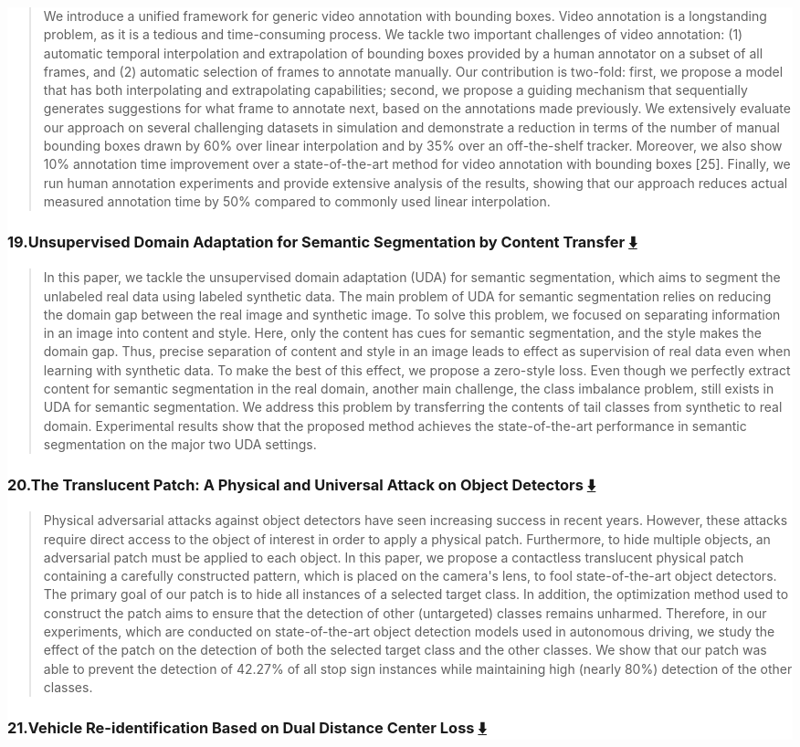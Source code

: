 >  We introduce a unified framework for generic video annotation with bounding boxes. Video annotation is a longstanding problem, as it is a tedious and time-consuming process. We tackle two important challenges of video annotation: (1) automatic temporal interpolation and extrapolation of bounding boxes provided by a human annotator on a subset of all frames, and (2) automatic selection of frames to annotate manually. Our contribution is two-fold: first, we propose a model that has both interpolating and extrapolating capabilities; second, we propose a guiding mechanism that sequentially generates suggestions for what frame to annotate next, based on the annotations made previously. We extensively evaluate our approach on several challenging datasets in simulation and demonstrate a reduction in terms of the number of manual bounding boxes drawn by 60% over linear interpolation and by 35% over an off-the-shelf tracker. Moreover, we also show 10% annotation time improvement over a state-of-the-art method for video annotation with bounding boxes [25]. Finally, we run human annotation experiments and provide extensive analysis of the results, showing that our approach reduces actual measured annotation time by 50% compared to commonly used linear interpolation.      
### 19.Unsupervised Domain Adaptation for Semantic Segmentation by Content Transfer  [ :arrow_down: ](https://arxiv.org/pdf/2012.12545.pdf)
>  In this paper, we tackle the unsupervised domain adaptation (UDA) for semantic segmentation, which aims to segment the unlabeled real data using labeled synthetic data. The main problem of UDA for semantic segmentation relies on reducing the domain gap between the real image and synthetic image. To solve this problem, we focused on separating information in an image into content and style. Here, only the content has cues for semantic segmentation, and the style makes the domain gap. Thus, precise separation of content and style in an image leads to effect as supervision of real data even when learning with synthetic data. To make the best of this effect, we propose a zero-style loss. Even though we perfectly extract content for semantic segmentation in the real domain, another main challenge, the class imbalance problem, still exists in UDA for semantic segmentation. We address this problem by transferring the contents of tail classes from synthetic to real domain. Experimental results show that the proposed method achieves the state-of-the-art performance in semantic segmentation on the major two UDA settings.      
### 20.The Translucent Patch: A Physical and Universal Attack on Object Detectors  [ :arrow_down: ](https://arxiv.org/pdf/2012.12528.pdf)
>  Physical adversarial attacks against object detectors have seen increasing success in recent years. However, these attacks require direct access to the object of interest in order to apply a physical patch. Furthermore, to hide multiple objects, an adversarial patch must be applied to each object. In this paper, we propose a contactless translucent physical patch containing a carefully constructed pattern, which is placed on the camera's lens, to fool state-of-the-art object detectors. The primary goal of our patch is to hide all instances of a selected target class. In addition, the optimization method used to construct the patch aims to ensure that the detection of other (untargeted) classes remains unharmed. Therefore, in our experiments, which are conducted on state-of-the-art object detection models used in autonomous driving, we study the effect of the patch on the detection of both the selected target class and the other classes. We show that our patch was able to prevent the detection of 42.27% of all stop sign instances while maintaining high (nearly 80%) detection of the other classes.      
### 21.Vehicle Re-identification Based on Dual Distance Center Loss  [ :arrow_down: ](https://arxiv.org/pdf/2012.12519.pdf)